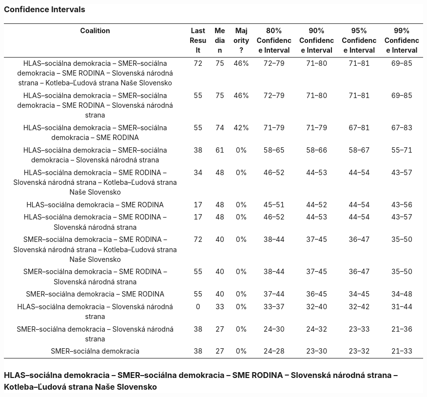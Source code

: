 ### Confidence Intervals

| Coalition | Last Result | Median | Majority? | 80% Confidence Interval | 90% Confidence Interval | 95% Confidence Interval | 99% Confidence Interval |
|:---------:|:-----------:|:------:|:---------:|:-----------------------:|:-----------------------:|:-----------------------:|:-----------------------:|
| HLAS–sociálna demokracia – SMER–sociálna demokracia – SME RODINA – Slovenská národná strana – Kotleba–Ľudová strana Naše Slovensko | 72 | 75 | 46% | 72–79 | 71–80 | 71–81 | 69–85 |
| HLAS–sociálna demokracia – SMER–sociálna demokracia – SME RODINA – Slovenská národná strana | 55 | 75 | 46% | 72–79 | 71–80 | 71–81 | 69–85 |
| HLAS–sociálna demokracia – SMER–sociálna demokracia – SME RODINA | 55 | 74 | 42% | 71–79 | 71–79 | 67–81 | 67–83 |
| HLAS–sociálna demokracia – SMER–sociálna demokracia – Slovenská národná strana | 38 | 61 | 0% | 58–65 | 58–66 | 58–67 | 55–71 |
| HLAS–sociálna demokracia – SME RODINA – Slovenská národná strana – Kotleba–Ľudová strana Naše Slovensko | 34 | 48 | 0% | 46–52 | 44–53 | 44–54 | 43–57 |
| HLAS–sociálna demokracia – SME RODINA | 17 | 48 | 0% | 45–51 | 44–52 | 44–54 | 43–56 |
| HLAS–sociálna demokracia – SME RODINA – Slovenská národná strana | 17 | 48 | 0% | 46–52 | 44–53 | 44–54 | 43–57 |
| SMER–sociálna demokracia – SME RODINA – Slovenská národná strana – Kotleba–Ľudová strana Naše Slovensko | 72 | 40 | 0% | 38–44 | 37–45 | 36–47 | 35–50 |
| SMER–sociálna demokracia – SME RODINA – Slovenská národná strana | 55 | 40 | 0% | 38–44 | 37–45 | 36–47 | 35–50 |
| SMER–sociálna demokracia – SME RODINA | 55 | 40 | 0% | 37–44 | 36–45 | 34–45 | 34–48 |
| HLAS–sociálna demokracia – Slovenská národná strana | 0 | 33 | 0% | 33–37 | 32–40 | 32–42 | 31–44 |
| SMER–sociálna demokracia – Slovenská národná strana | 38 | 27 | 0% | 24–30 | 24–32 | 23–33 | 21–36 |
| SMER–sociálna demokracia | 38 | 27 | 0% | 24–28 | 23–30 | 23–32 | 21–33 |

### HLAS–sociálna demokracia – SMER–sociálna demokracia – SME RODINA – Slovenská národná strana – Kotleba–Ľudová strana Naše Slovensko
